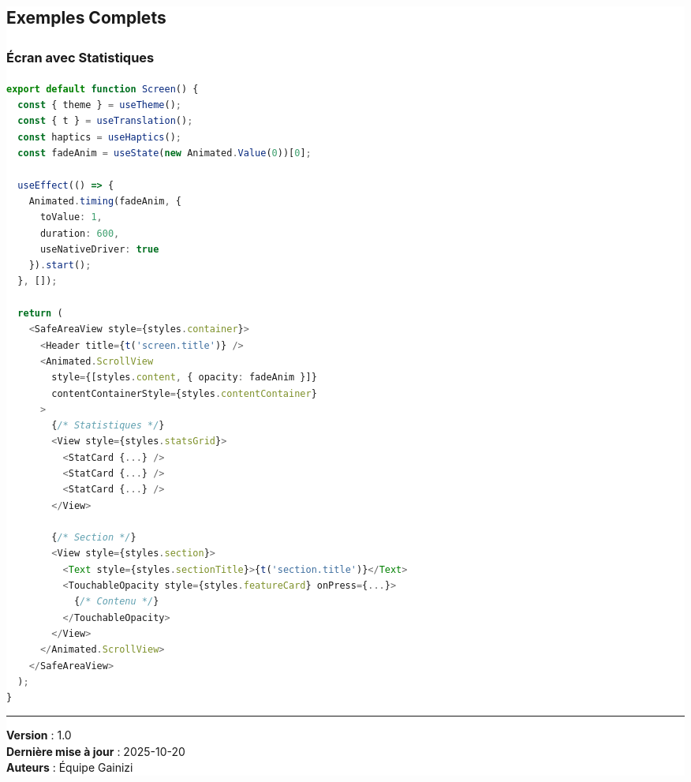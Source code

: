 ## Exemples Complets

### Écran avec Statistiques
```typescript
export default function Screen() {
  const { theme } = useTheme();
  const { t } = useTranslation();
  const haptics = useHaptics();
  const fadeAnim = useState(new Animated.Value(0))[0];

  useEffect(() => {
    Animated.timing(fadeAnim, {
      toValue: 1,
      duration: 600,
      useNativeDriver: true
    }).start();
  }, []);

  return (
    <SafeAreaView style={styles.container}>
      <Header title={t('screen.title')} />
      <Animated.ScrollView 
        style={[styles.content, { opacity: fadeAnim }]}
        contentContainerStyle={styles.contentContainer}
      >
        {/* Statistiques */}
        <View style={styles.statsGrid}>
          <StatCard {...} />
          <StatCard {...} />
          <StatCard {...} />
        </View>

        {/* Section */}
        <View style={styles.section}>
          <Text style={styles.sectionTitle}>{t('section.title')}</Text>
          <TouchableOpacity style={styles.featureCard} onPress={...}>
            {/* Contenu */}
          </TouchableOpacity>
        </View>
      </Animated.ScrollView>
    </SafeAreaView>
  );
}
```

---

**Version** : 1.0  
**Dernière mise à jour** : 2025-10-20  
**Auteurs** : Équipe Gainizi
